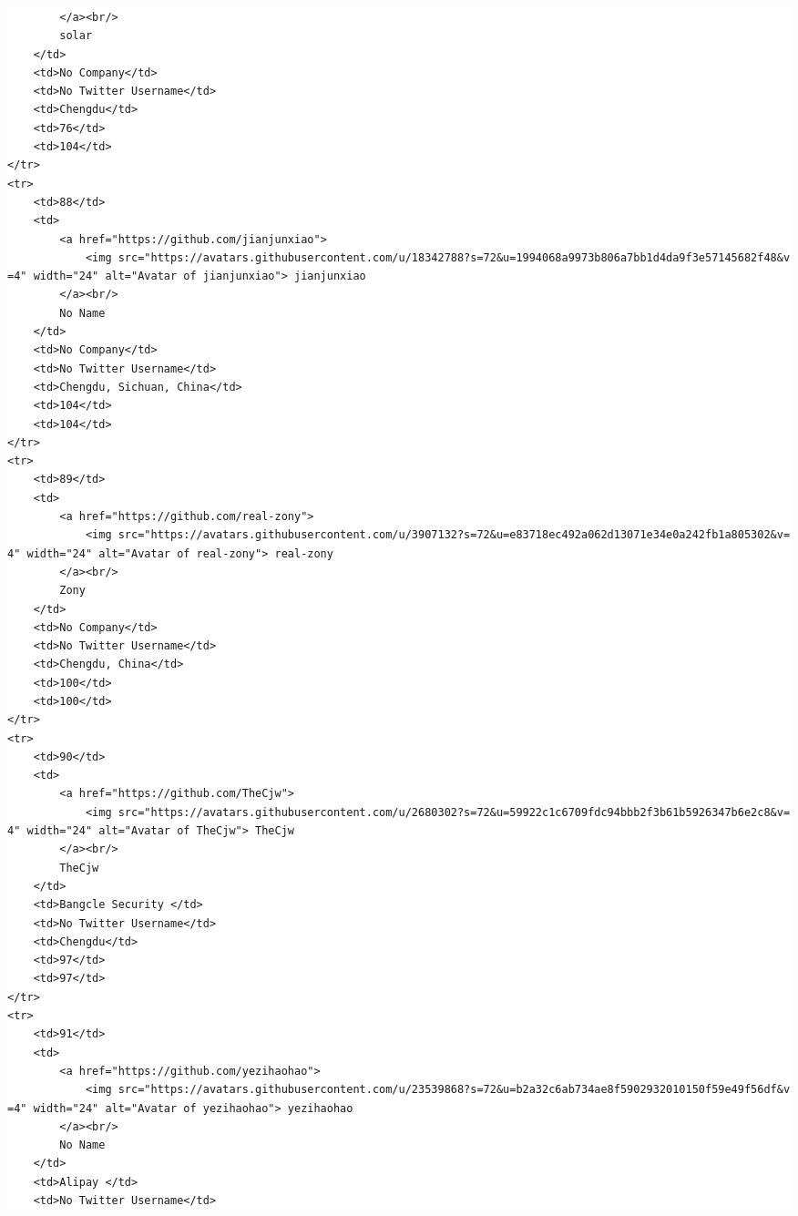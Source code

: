 			</a><br/>
			solar
		</td>
		<td>No Company</td>
		<td>No Twitter Username</td>
		<td>Chengdu</td>
		<td>76</td>
		<td>104</td>
	</tr>
	<tr>
		<td>88</td>
		<td>
			<a href="https://github.com/jianjunxiao">
				<img src="https://avatars.githubusercontent.com/u/18342788?s=72&u=1994068a9973b806a7bb1d4da9f3e57145682f48&v=4" width="24" alt="Avatar of jianjunxiao"> jianjunxiao
			</a><br/>
			No Name
		</td>
		<td>No Company</td>
		<td>No Twitter Username</td>
		<td>Chengdu, Sichuan, China</td>
		<td>104</td>
		<td>104</td>
	</tr>
	<tr>
		<td>89</td>
		<td>
			<a href="https://github.com/real-zony">
				<img src="https://avatars.githubusercontent.com/u/3907132?s=72&u=e83718ec492a062d13071e34e0a242fb1a805302&v=4" width="24" alt="Avatar of real-zony"> real-zony
			</a><br/>
			Zony
		</td>
		<td>No Company</td>
		<td>No Twitter Username</td>
		<td>Chengdu, China</td>
		<td>100</td>
		<td>100</td>
	</tr>
	<tr>
		<td>90</td>
		<td>
			<a href="https://github.com/TheCjw">
				<img src="https://avatars.githubusercontent.com/u/2680302?s=72&u=59922c1c6709fdc94bbb2f3b61b5926347b6e2c8&v=4" width="24" alt="Avatar of TheCjw"> TheCjw
			</a><br/>
			TheCjw
		</td>
		<td>Bangcle Security </td>
		<td>No Twitter Username</td>
		<td>Chengdu</td>
		<td>97</td>
		<td>97</td>
	</tr>
	<tr>
		<td>91</td>
		<td>
			<a href="https://github.com/yezihaohao">
				<img src="https://avatars.githubusercontent.com/u/23539868?s=72&u=b2a32c6ab734ae8f5902932010150f59e49f56df&v=4" width="24" alt="Avatar of yezihaohao"> yezihaohao
			</a><br/>
			No Name
		</td>
		<td>Alipay </td>
		<td>No Twitter Username</td>
